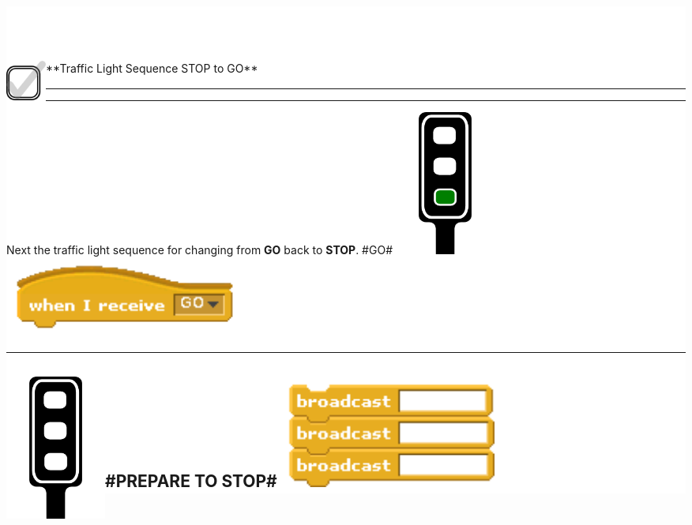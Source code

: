<img src="img/Space.png" height=50/>
<p>
<img style="float:left" src="img/CheckClear.png" height=50/>**Traffic Light Sequence STOP to GO**

------------------
------------------
Next the traffic light sequence for changing from **GO** back to **STOP**. 
#GO#
<img src="img/pi-stoptopG.png" height=180/>
<img src="img/broadcastGO.png" height=100/>

-----------------
#PREPARE TO STOP#
<img style="float:left" src="img/pi-stoptopoff.png" height=180/>
<img src="img/broadcastblock.png" height=140/>
-----------------